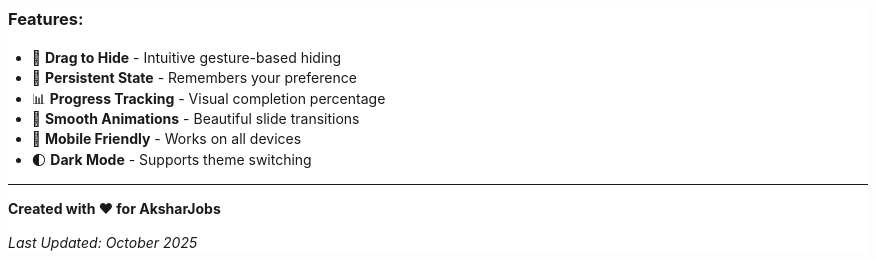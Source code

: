 ### Features:
- 🎯 **Drag to Hide** - Intuitive gesture-based hiding
- 🔄 **Persistent State** - Remembers your preference
- 📊 **Progress Tracking** - Visual completion percentage
- 🎨 **Smooth Animations** - Beautiful slide transitions
- 📱 **Mobile Friendly** - Works on all devices
- 🌓 **Dark Mode** - Supports theme switching

---

**Created with ❤️ for AksharJobs**

*Last Updated: October 2025*


